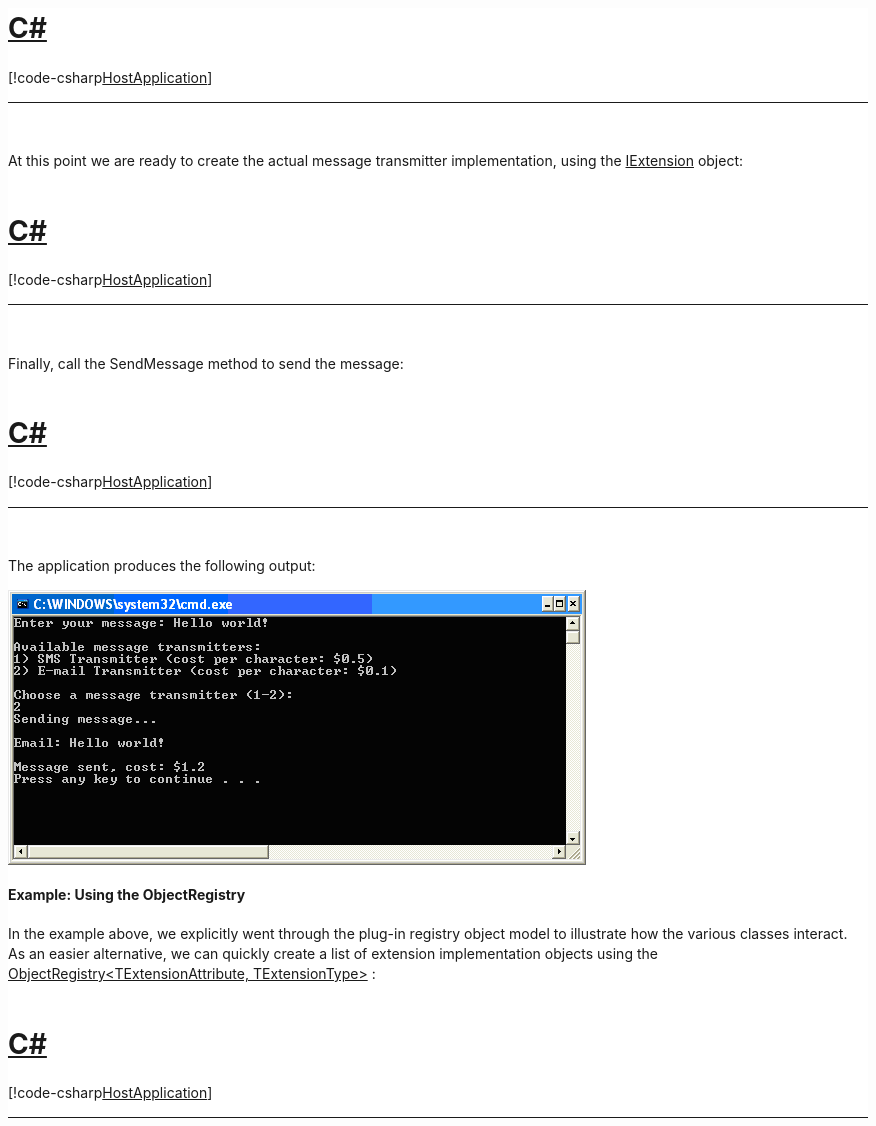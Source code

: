 # [C#](#tab/tabid-1)
[!code-csharp[HostApplication](code_samples/HostApplication.cs#L51-L51)]
***
<br>

At this point we are ready to create the actual message transmitter implementation, using the [IExtension](../../api/core/Sdl.Core.PluginFramework.IExtension.yml) object:

# [C#](#tab/tabid-1)
[!code-csharp[HostApplication](code_samples/HostApplication.cs#L55-L56)]
***
<br>

Finally, call the SendMessage method to send the message:

# [C#](#tab/tabid-1)
[!code-csharp[HostApplication](code_samples/HostApplication.cs#L59-L59)]
***
<br>

The application produces the following output:

<img style="display:block; " src="images/HostApplicationOutput.png"/>

#### Example: Using the ObjectRegistry
In the example above, we explicitly went through the plug-in registry object model to illustrate how the various classes interact. As an easier alternative, we can quickly create a list of extension implementation objects using the [ObjectRegistry<TExtensionAttribute, TExtensionType>](../../api/core/Sdl.Core.PluginFramework.ObjectRegistry-2.yml) :

# [C#](#tab/tabid-1)
[!code-csharp[HostApplication](code_samples/HostApplication.cs#ObjectRegistry)]
***